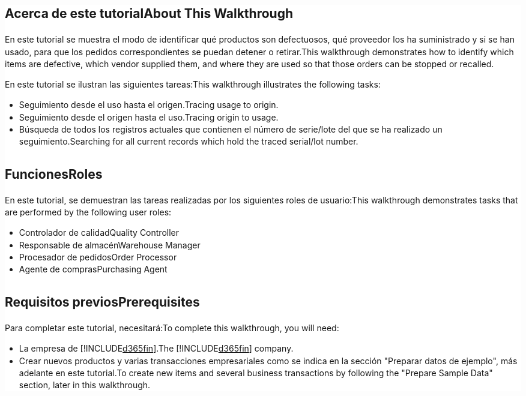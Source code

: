 ## <a name="about-this-walkthrough"></a><span data-ttu-id="8cecd-112">Acerca de este tutorial</span><span class="sxs-lookup"><span data-stu-id="8cecd-112">About This Walkthrough</span></span>  
<span data-ttu-id="8cecd-113">En este tutorial se muestra el modo de identificar qué productos son defectuosos, qué proveedor los ha suministrado y si se han usado, para que los pedidos correspondientes se puedan detener o retirar.</span><span class="sxs-lookup"><span data-stu-id="8cecd-113">This walkthrough demonstrates how to identify which items are defective, which vendor supplied them, and where they are used so that those orders can be stopped or recalled.</span></span>  

<span data-ttu-id="8cecd-114">En este tutorial se ilustran las siguientes tareas:</span><span class="sxs-lookup"><span data-stu-id="8cecd-114">This walkthrough illustrates the following tasks:</span></span>  

-   <span data-ttu-id="8cecd-115">Seguimiento desde el uso hasta el origen.</span><span class="sxs-lookup"><span data-stu-id="8cecd-115">Tracing usage to origin.</span></span>  
-   <span data-ttu-id="8cecd-116">Seguimiento desde el origen hasta el uso.</span><span class="sxs-lookup"><span data-stu-id="8cecd-116">Tracing origin to usage.</span></span>  
-   <span data-ttu-id="8cecd-117">Búsqueda de todos los registros actuales que contienen el número de serie/lote del que se ha realizado un seguimiento.</span><span class="sxs-lookup"><span data-stu-id="8cecd-117">Searching for all current records which hold the traced serial/lot number.</span></span>  

## <a name="roles"></a><span data-ttu-id="8cecd-118">Funciones</span><span class="sxs-lookup"><span data-stu-id="8cecd-118">Roles</span></span>  
<span data-ttu-id="8cecd-119">En este tutorial, se demuestran las tareas realizadas por los siguientes roles de usuario:</span><span class="sxs-lookup"><span data-stu-id="8cecd-119">This walkthrough demonstrates tasks that are performed by the following user roles:</span></span>  

-   <span data-ttu-id="8cecd-120">Controlador de calidad</span><span class="sxs-lookup"><span data-stu-id="8cecd-120">Quality Controller</span></span>  
-   <span data-ttu-id="8cecd-121">Responsable de almacén</span><span class="sxs-lookup"><span data-stu-id="8cecd-121">Warehouse Manager</span></span>  
-   <span data-ttu-id="8cecd-122">Procesador de pedidos</span><span class="sxs-lookup"><span data-stu-id="8cecd-122">Order Processor</span></span>  
-   <span data-ttu-id="8cecd-123">Agente de compras</span><span class="sxs-lookup"><span data-stu-id="8cecd-123">Purchasing Agent</span></span>  

## <a name="prerequisites"></a><span data-ttu-id="8cecd-124">Requisitos previos</span><span class="sxs-lookup"><span data-stu-id="8cecd-124">Prerequisites</span></span>  
<span data-ttu-id="8cecd-125">Para completar este tutorial, necesitará:</span><span class="sxs-lookup"><span data-stu-id="8cecd-125">To complete this walkthrough, you will need:</span></span>  

-   <span data-ttu-id="8cecd-126">La empresa de [!INCLUDE[d365fin](includes/d365fin_md.md)].</span><span class="sxs-lookup"><span data-stu-id="8cecd-126">The [!INCLUDE[d365fin](includes/d365fin_md.md)] company.</span></span>  
-   <span data-ttu-id="8cecd-127">Crear nuevos productos y varias transacciones empresariales como se indica en la sección "Preparar datos de ejemplo", más adelante en este tutorial.</span><span class="sxs-lookup"><span data-stu-id="8cecd-127">To create new items and several business transactions by following the "Prepare Sample Data" section, later in this walkthrough.</span></span>  

